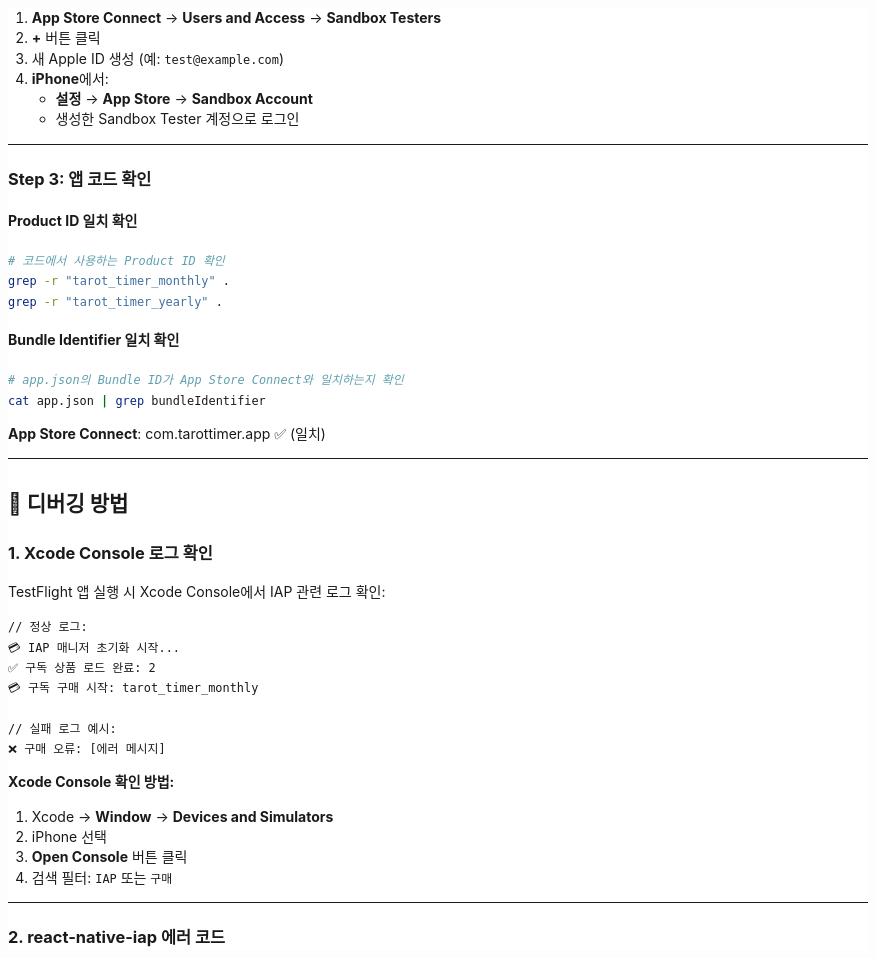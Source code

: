 1. **App Store Connect** → **Users and Access** → **Sandbox Testers**
2. **+** 버튼 클릭
3. 새 Apple ID 생성 (예: `test@example.com`)
4. **iPhone**에서:
   - **설정** → **App Store** → **Sandbox Account**
   - 생성한 Sandbox Tester 계정으로 로그인

---

### **Step 3: 앱 코드 확인**

#### **Product ID 일치 확인**
```bash
# 코드에서 사용하는 Product ID 확인
grep -r "tarot_timer_monthly" .
grep -r "tarot_timer_yearly" .
```

#### **Bundle Identifier 일치 확인**
```bash
# app.json의 Bundle ID가 App Store Connect와 일치하는지 확인
cat app.json | grep bundleIdentifier
```

**App Store Connect**: com.tarottimer.app ✅ (일치)

---

## 🐞 **디버깅 방법**

### **1. Xcode Console 로그 확인**

TestFlight 앱 실행 시 Xcode Console에서 IAP 관련 로그 확인:

```
// 정상 로그:
💳 IAP 매니저 초기화 시작...
✅ 구독 상품 로드 완료: 2
💳 구독 구매 시작: tarot_timer_monthly

// 실패 로그 예시:
❌ 구매 오류: [에러 메시지]
```

**Xcode Console 확인 방법:**
1. Xcode → **Window** → **Devices and Simulators**
2. iPhone 선택
3. **Open Console** 버튼 클릭
4. 검색 필터: `IAP` 또는 `구매`

---

### **2. react-native-iap 에러 코드**
